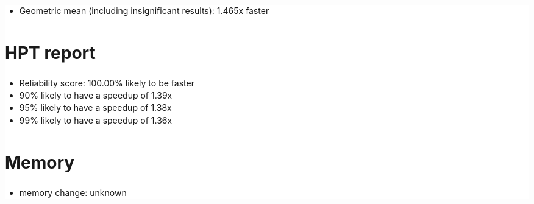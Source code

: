 - Geometric mean (including insignificant results): 1.465x faster

# HPT report

- Reliability score: 100.00% likely to be faster
- 90% likely to have a speedup of 1.39x
- 95% likely to have a speedup of 1.38x
- 99% likely to have a speedup of 1.36x

# Memory
- memory change: unknown